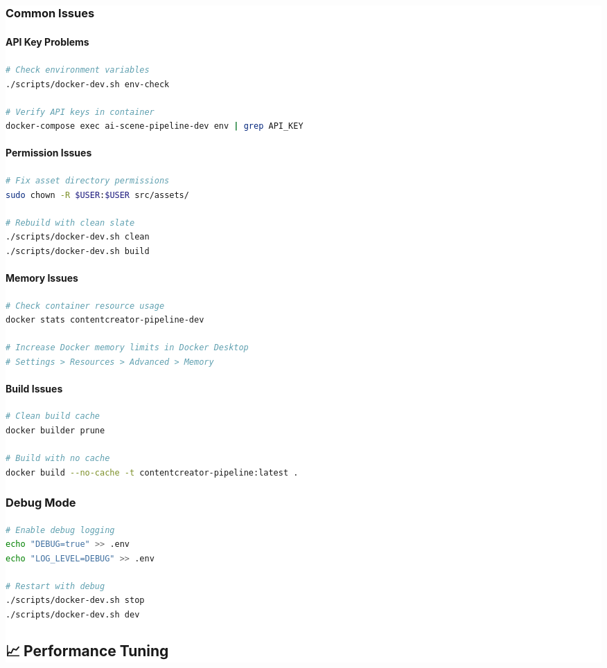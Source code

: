 ### **Common Issues**

#### **API Key Problems**
```bash
# Check environment variables
./scripts/docker-dev.sh env-check

# Verify API keys in container
docker-compose exec ai-scene-pipeline-dev env | grep API_KEY
```

#### **Permission Issues**
```bash
# Fix asset directory permissions
sudo chown -R $USER:$USER src/assets/

# Rebuild with clean slate
./scripts/docker-dev.sh clean
./scripts/docker-dev.sh build
```

#### **Memory Issues**
```bash
# Check container resource usage
docker stats contentcreator-pipeline-dev

# Increase Docker memory limits in Docker Desktop
# Settings > Resources > Advanced > Memory
```

#### **Build Issues**
```bash
# Clean build cache
docker builder prune

# Build with no cache
docker build --no-cache -t contentcreator-pipeline:latest .
```

### **Debug Mode**
```bash
# Enable debug logging
echo "DEBUG=true" >> .env
echo "LOG_LEVEL=DEBUG" >> .env

# Restart with debug
./scripts/docker-dev.sh stop
./scripts/docker-dev.sh dev
```

## 📈 Performance Tuning
